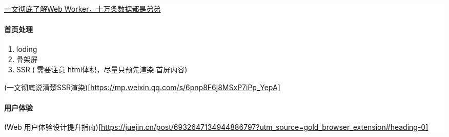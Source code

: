 [一文彻底了解Web Worker，十万条数据都是弟弟](https://juejin.cn/post/7137728629986820126)

#### 首页处理

1. loding
2. 骨架屏
3. SSR ( 需要注意 html体积，尽量只预先渲染 首屏内容)

(一文彻底说清楚SSR渲染)[https://mp.weixin.qq.com/s/6pnp8F6j8MSxP7iPp_YepA]


#### 用户体验

(Web 用户体验设计提升指南)[https://juejin.cn/post/6932647134944886797?utm_source=gold_browser_extension#heading-0]
